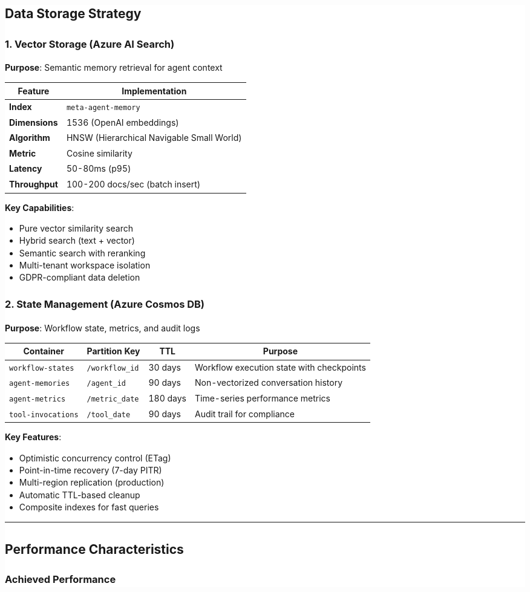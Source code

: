 
## Data Storage Strategy

### 1. Vector Storage (Azure AI Search)

**Purpose**: Semantic memory retrieval for agent context

| Feature | Implementation |
|---------|---------------|
| **Index** | `meta-agent-memory` |
| **Dimensions** | 1536 (OpenAI embeddings) |
| **Algorithm** | HNSW (Hierarchical Navigable Small World) |
| **Metric** | Cosine similarity |
| **Latency** | 50-80ms (p95) |
| **Throughput** | 100-200 docs/sec (batch insert) |

**Key Capabilities**:
- Pure vector similarity search
- Hybrid search (text + vector)
- Semantic search with reranking
- Multi-tenant workspace isolation
- GDPR-compliant data deletion

### 2. State Management (Azure Cosmos DB)

**Purpose**: Workflow state, metrics, and audit logs

| Container | Partition Key | TTL | Purpose |
|-----------|--------------|-----|---------|
| `workflow-states` | `/workflow_id` | 30 days | Workflow execution state with checkpoints |
| `agent-memories` | `/agent_id` | 90 days | Non-vectorized conversation history |
| `agent-metrics` | `/metric_date` | 180 days | Time-series performance metrics |
| `tool-invocations` | `/tool_date` | 90 days | Audit trail for compliance |

**Key Features**:
- Optimistic concurrency control (ETag)
- Point-in-time recovery (7-day PITR)
- Multi-region replication (production)
- Automatic TTL-based cleanup
- Composite indexes for fast queries

---

## Performance Characteristics

### Achieved Performance
